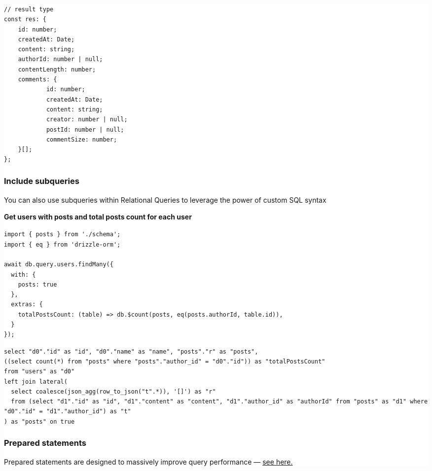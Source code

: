 ```
// result type
const res: {
	id: number;
	createdAt: Date;
	content: string;
	authorId: number | null;
	contentLength: number;
	comments: {
			id: number;
			createdAt: Date;
			content: string;
			creator: number | null;
			postId: number | null;
			commentSize: number;
	}[];
};
```

### Include subqueries

You can also use subqueries within Relational Queries to leverage the power of custom SQL syntax

**Get users with posts and total posts count for each user**

```
import { posts } from './schema';
import { eq } from 'drizzle-orm';

await db.query.users.findMany({
  with: {
    posts: true
  },
  extras: {
    totalPostsCount: (table) => db.$count(posts, eq(posts.authorId, table.id)),
  }
});
```

```
select "d0"."id" as "id", "d0"."name" as "name", "posts"."r" as "posts",
((select count(*) from "posts" where "posts"."author_id" = "d0"."id")) as "totalPostsCount"
from "users" as "d0"
left join lateral(
  select coalesce(json_agg(row_to_json("t".*)), '[]') as "r"
  from (select "d1"."id" as "id", "d1"."content" as "content", "d1"."author_id" as "authorId" from "posts" as "d1" where "d0"."id" = "d1"."author_id") as "t"
) as "posts" on true
```

### Prepared statements

Prepared statements are designed to massively improve query performance — [see here.](https://rqbv2.drizzle-orm-fe.pages.dev/docs/perf-queries)
